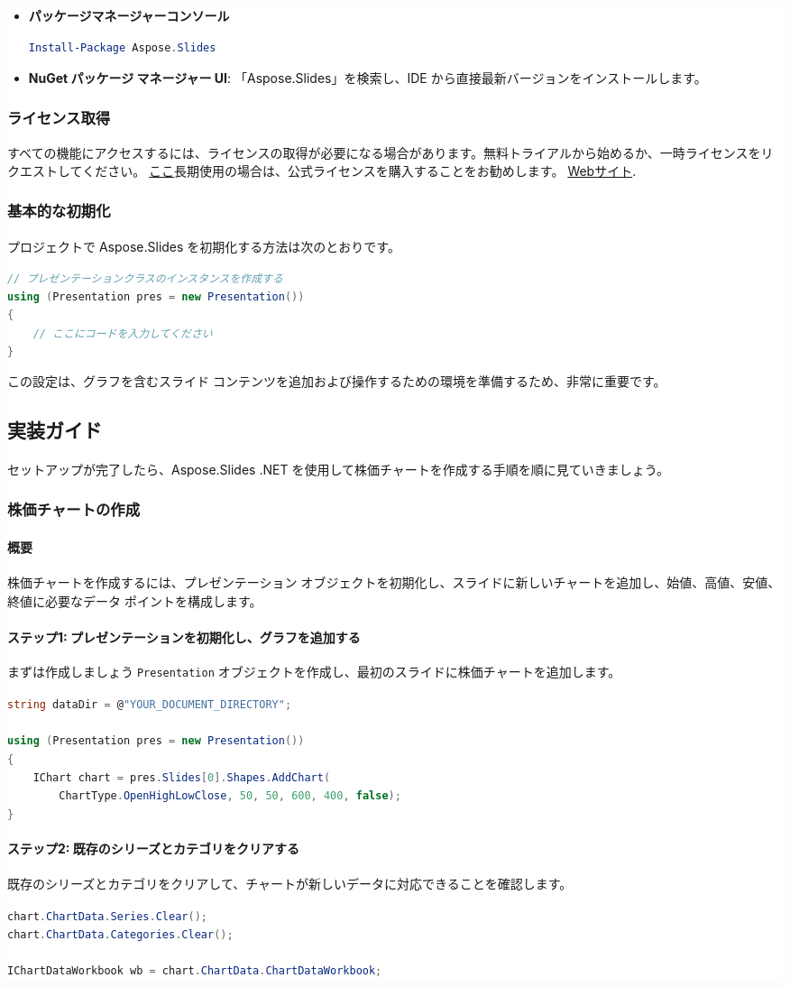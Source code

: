 - **パッケージマネージャーコンソール**
  ```powershell
  Install-Package Aspose.Slides
  ```

- **NuGet パッケージ マネージャー UI**: 「Aspose.Slides」を検索し、IDE から直接最新バージョンをインストールします。

### ライセンス取得

すべての機能にアクセスするには、ライセンスの取得が必要になる場合があります。無料トライアルから始めるか、一時ライセンスをリクエストしてください。 [ここ](https://purchase.aspose.com/temporary-license/)長期使用の場合は、公式ライセンスを購入することをお勧めします。 [Webサイト](https://purchase。aspose.com/buy).

### 基本的な初期化

プロジェクトで Aspose.Slides を初期化する方法は次のとおりです。

```csharp
// プレゼンテーションクラスのインスタンスを作成する
using (Presentation pres = new Presentation())
{
    // ここにコードを入力してください
}
```

この設定は、グラフを含むスライド コンテンツを追加および操作するための環境を準備するため、非常に重要です。

## 実装ガイド

セットアップが完了したら、Aspose.Slides .NET を使用して株価チャートを作成する手順を順に見ていきましょう。

### 株価チャートの作成

#### 概要

株価チャートを作成するには、プレゼンテーション オブジェクトを初期化し、スライドに新しいチャートを追加し、始値、高値、安値、終値に必要なデータ ポイントを構成します。

#### ステップ1: プレゼンテーションを初期化し、グラフを追加する

まずは作成しましょう `Presentation` オブジェクトを作成し、最初のスライドに株価チャートを追加します。

```csharp
string dataDir = @"YOUR_DOCUMENT_DIRECTORY";

using (Presentation pres = new Presentation())
{
    IChart chart = pres.Slides[0].Shapes.AddChart(
        ChartType.OpenHighLowClose, 50, 50, 600, 400, false);
}
```

#### ステップ2: 既存のシリーズとカテゴリをクリアする

既存のシリーズとカテゴリをクリアして、チャートが新しいデータに対応できることを確認します。

```csharp
chart.ChartData.Series.Clear();
chart.ChartData.Categories.Clear();

IChartDataWorkbook wb = chart.ChartData.ChartDataWorkbook;
```
